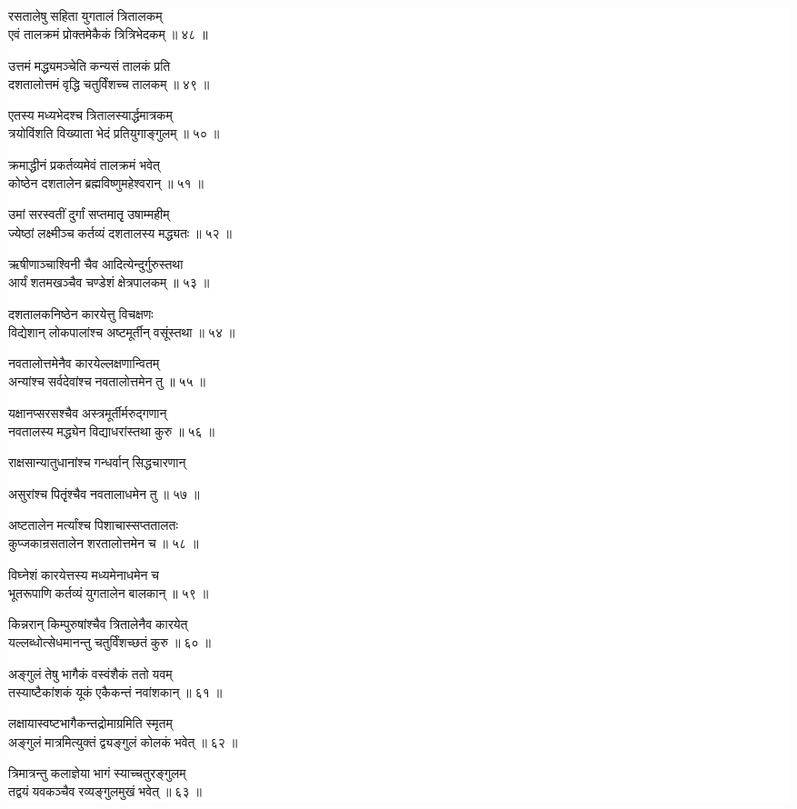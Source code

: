 
रसतालेषु सहिता युगतालं त्रितालकम्  
एवं तालक्रमं प्रोक्तमेकैकं त्रित्रिभेदकम् ॥ ४८ ॥


उत्तमं मद्ध्यमञ्चेति कन्यसं तालकं प्रति  
दशतालोत्तमं वृद्धि चतुर्विंशच्च तालकम् ॥ ४९ ॥


एतस्य मध्यभेदश्च त्रितालस्यार्द्धमात्रकम्  
त्रयोविंशति विख्याता भेदं प्रतियुगाङ्गुलम् ॥ ५० ॥


क्रमाद्धीनं प्रकर्तव्यमेवं तालक्रमं भवेत्  
कोष्ठेन दशतालेन ब्रह्मविष्णुमहेश्वरान् ॥ ५१ ॥


उमां सरस्वतीं दुर्गां सप्तमातृृ उषाम्महीम्  
ज्येष्ठां लक्ष्मीञ्च कर्तव्यं दशतालस्य मद्ध्यतः ॥ ५२ ॥


ऋषीणाञ्चाश्विनी चैव आदित्येन्दुर्गुरुस्तथा  
आर्यं शतमखञ्चैव चण्डेशं क्षेत्रपालकम् ॥ ५३ ॥


दशतालकनिष्ठेन कारयेत्तु विचक्षणः  
विद्येशान् लोकपालांश्च अष्टमूर्तीन् वसूंस्तथा ॥ ५४ ॥


नवतालोत्तमेनैव कारयेल्लक्षणान्वितम्  
अन्यांश्च सर्वदेवांश्च नवतालोत्तमेन तु ॥ ५५ ॥


यक्षानप्सरसश्चैव अस्त्रमूर्तीर्मरुद्गणान्  
नवतालस्य मद्ध्येन विद्याधरांस्तथा कुरु ॥ ५६ ॥


राक्षसान्यातुधानांश्च गन्धर्वान् सिद्धचारणान्

असुरांश्च पितृृंश्चैव नवतालाधमेन तु ॥ ५७ ॥


अष्टतालेन मर्त्यांश्च पिशाचास्सप्ततालतः  
कुप्जकान्रसतालेन शरतालोत्तमेन च ॥ ५८ ॥


विघ्नेशं कारयेत्तस्य मध्यमेनाधमेन च  
भूतरूपाणि कर्तव्यं युगतालेन बालकान् ॥ ५९ ॥


किन्नरान् किम्पुरुषांश्चैव त्रितालेनैव कारयेत्  
यल्लब्धोत्सेधमानन्तु चतुर्विंशच्छतं कुरु ॥ ६० ॥


अङ्गुलं तेषु भागैकं वस्वंशैकं ततो यवम्  
तस्याष्टैकांशकं यूकं एकैकन्तं नवांशकान् ॥ ६१ ॥


लक्षायास्वष्टभागैकन्तद्रोमाग्रमिति स्मृतम्  
अङ्गुलं मात्रमित्युक्तं द्व्यङ्गुलं कोलकं भवेत् ॥ ६२ ॥


त्रिमात्रन्तु कलाज्ञेया भागं स्याच्चतुरङ्गुलम्  
तद्वयं यवकञ्चैव रव्यङ्गुलमुखं भवेत् ॥ ६३ ॥

